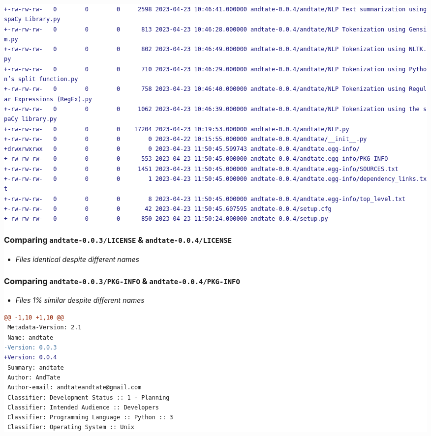 ```diff
+-rw-rw-rw-   0        0        0     2598 2023-04-23 10:46:41.000000 andtate-0.0.4/andtate/NLP Text summarization using spaCy Library.py
+-rw-rw-rw-   0        0        0      813 2023-04-23 10:46:28.000000 andtate-0.0.4/andtate/NLP Tokenization using Gensim.py
+-rw-rw-rw-   0        0        0      802 2023-04-23 10:46:49.000000 andtate-0.0.4/andtate/NLP Tokenization using NLTK.py
+-rw-rw-rw-   0        0        0      710 2023-04-23 10:46:29.000000 andtate-0.0.4/andtate/NLP Tokenization using Python’s split function.py
+-rw-rw-rw-   0        0        0      758 2023-04-23 10:46:40.000000 andtate-0.0.4/andtate/NLP Tokenization using Regular Expressions (RegEx).py
+-rw-rw-rw-   0        0        0     1062 2023-04-23 10:46:39.000000 andtate-0.0.4/andtate/NLP Tokenization using the spaCy library.py
+-rw-rw-rw-   0        0        0    17204 2023-04-23 10:19:53.000000 andtate-0.0.4/andtate/NLP.py
+-rw-rw-rw-   0        0        0        0 2023-04-22 10:15:55.000000 andtate-0.0.4/andtate/__init__.py
+drwxrwxrwx   0        0        0        0 2023-04-23 11:50:45.599743 andtate-0.0.4/andtate.egg-info/
+-rw-rw-rw-   0        0        0      553 2023-04-23 11:50:45.000000 andtate-0.0.4/andtate.egg-info/PKG-INFO
+-rw-rw-rw-   0        0        0     1451 2023-04-23 11:50:45.000000 andtate-0.0.4/andtate.egg-info/SOURCES.txt
+-rw-rw-rw-   0        0        0        1 2023-04-23 11:50:45.000000 andtate-0.0.4/andtate.egg-info/dependency_links.txt
+-rw-rw-rw-   0        0        0        8 2023-04-23 11:50:45.000000 andtate-0.0.4/andtate.egg-info/top_level.txt
+-rw-rw-rw-   0        0        0       42 2023-04-23 11:50:45.607595 andtate-0.0.4/setup.cfg
+-rw-rw-rw-   0        0        0      850 2023-04-23 11:50:24.000000 andtate-0.0.4/setup.py
```

### Comparing `andtate-0.0.3/LICENSE` & `andtate-0.0.4/LICENSE`

 * *Files identical despite different names*

### Comparing `andtate-0.0.3/PKG-INFO` & `andtate-0.0.4/PKG-INFO`

 * *Files 1% similar despite different names*

```diff
@@ -1,10 +1,10 @@
 Metadata-Version: 2.1
 Name: andtate
-Version: 0.0.3
+Version: 0.0.4
 Summary: andtate
 Author: AndTate
 Author-email: andtateandtate@gmail.com
 Classifier: Development Status :: 1 - Planning
 Classifier: Intended Audience :: Developers
 Classifier: Programming Language :: Python :: 3
 Classifier: Operating System :: Unix
```
